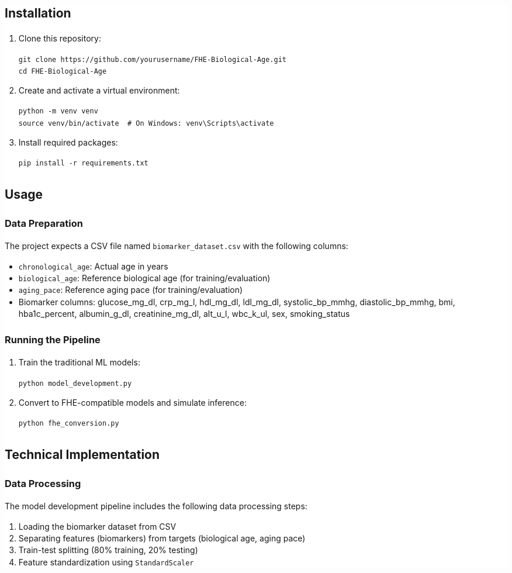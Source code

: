 
## Installation

1. Clone this repository:
   ```
   git clone https://github.com/yourusername/FHE-Biological-Age.git
   cd FHE-Biological-Age
   ```

2. Create and activate a virtual environment:
   ```
   python -m venv venv
   source venv/bin/activate  # On Windows: venv\Scripts\activate
   ```

3. Install required packages:
   ```
   pip install -r requirements.txt
   ```

## Usage

### Data Preparation

The project expects a CSV file named `biomarker_dataset.csv` with the following columns:
- `chronological_age`: Actual age in years
- `biological_age`: Reference biological age (for training/evaluation)
- `aging_pace`: Reference aging pace (for training/evaluation)
- Biomarker columns: glucose_mg_dl, crp_mg_l, hdl_mg_dl, ldl_mg_dl, systolic_bp_mmhg, diastolic_bp_mmhg, bmi, hba1c_percent, albumin_g_dl, creatinine_mg_dl, alt_u_l, wbc_k_ul, sex, smoking_status

### Running the Pipeline

1. Train the traditional ML models:
   ```
   python model_development.py
   ```

2. Convert to FHE-compatible models and simulate inference:
   ```
   python fhe_conversion.py
   ```

## Technical Implementation

### Data Processing

The model development pipeline includes the following data processing steps:

1. Loading the biomarker dataset from CSV
2. Separating features (biomarkers) from targets (biological age, aging pace)
3. Train-test splitting (80% training, 20% testing)
4. Feature standardization using `StandardScaler`
